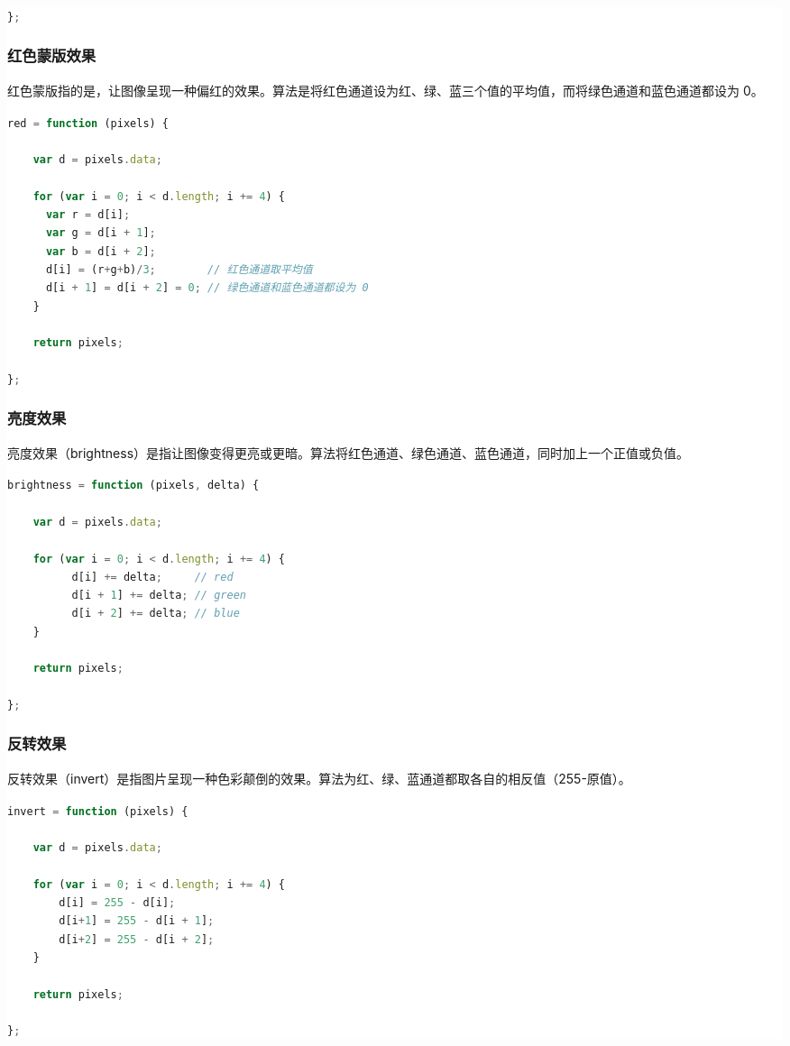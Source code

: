 ```js
};
```

### 红色蒙版效果

红色蒙版指的是，让图像呈现一种偏红的效果。算法是将红色通道设为红、绿、蓝三个值的平均值，而将绿色通道和蓝色通道都设为 0。

```js
red = function (pixels) {

    var d = pixels.data;

    for (var i = 0; i < d.length; i += 4) {
      var r = d[i];
      var g = d[i + 1];
      var b = d[i + 2];
      d[i] = (r+g+b)/3;        // 红色通道取平均值
      d[i + 1] = d[i + 2] = 0; // 绿色通道和蓝色通道都设为 0
    }

    return pixels;

};
```

### 亮度效果

亮度效果（brightness）是指让图像变得更亮或更暗。算法将红色通道、绿色通道、蓝色通道，同时加上一个正值或负值。

```js
brightness = function (pixels, delta) {

    var d = pixels.data;

    for (var i = 0; i < d.length; i += 4) {
          d[i] += delta;     // red
          d[i + 1] += delta; // green
          d[i + 2] += delta; // blue   
    }

    return pixels;

};
```

### 反转效果

反转效果（invert）是指图片呈现一种色彩颠倒的效果。算法为红、绿、蓝通道都取各自的相反值（255-原值）。

```js
invert = function (pixels) {

    var d = pixels.data;

    for (var i = 0; i < d.length; i += 4) {
        d[i] = 255 - d[i];
        d[i+1] = 255 - d[i + 1];
        d[i+2] = 255 - d[i + 2];
    }

    return pixels;

};
```
